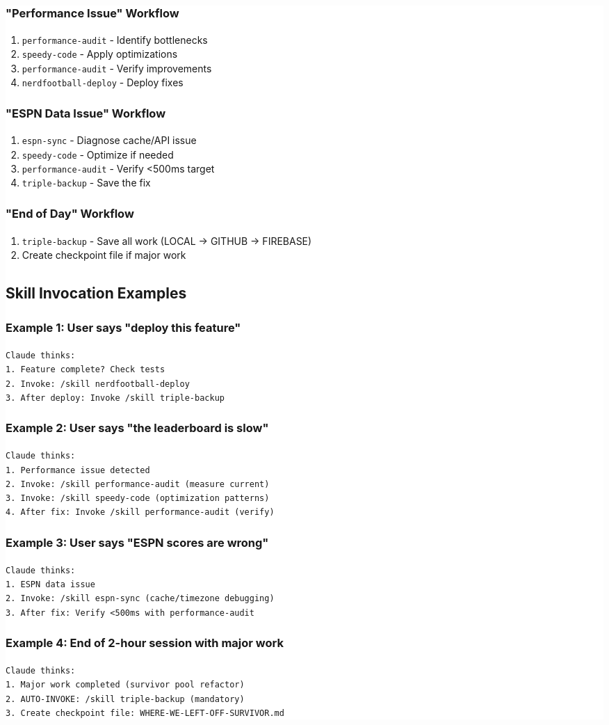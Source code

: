 ### "Performance Issue" Workflow
1. `performance-audit` - Identify bottlenecks
2. `speedy-code` - Apply optimizations
3. `performance-audit` - Verify improvements
4. `nerdfootball-deploy` - Deploy fixes

### "ESPN Data Issue" Workflow
1. `espn-sync` - Diagnose cache/API issue
2. `speedy-code` - Optimize if needed
3. `performance-audit` - Verify <500ms target
4. `triple-backup` - Save the fix

### "End of Day" Workflow
1. `triple-backup` - Save all work (LOCAL → GITHUB → FIREBASE)
2. Create checkpoint file if major work

## Skill Invocation Examples

### Example 1: User says "deploy this feature"
```
Claude thinks:
1. Feature complete? Check tests
2. Invoke: /skill nerdfootball-deploy
3. After deploy: Invoke /skill triple-backup
```

### Example 2: User says "the leaderboard is slow"
```
Claude thinks:
1. Performance issue detected
2. Invoke: /skill performance-audit (measure current)
3. Invoke: /skill speedy-code (optimization patterns)
4. After fix: Invoke /skill performance-audit (verify)
```

### Example 3: User says "ESPN scores are wrong"
```
Claude thinks:
1. ESPN data issue
2. Invoke: /skill espn-sync (cache/timezone debugging)
3. After fix: Verify <500ms with performance-audit
```

### Example 4: End of 2-hour session with major work
```
Claude thinks:
1. Major work completed (survivor pool refactor)
2. AUTO-INVOKE: /skill triple-backup (mandatory)
3. Create checkpoint file: WHERE-WE-LEFT-OFF-SURVIVOR.md
```
